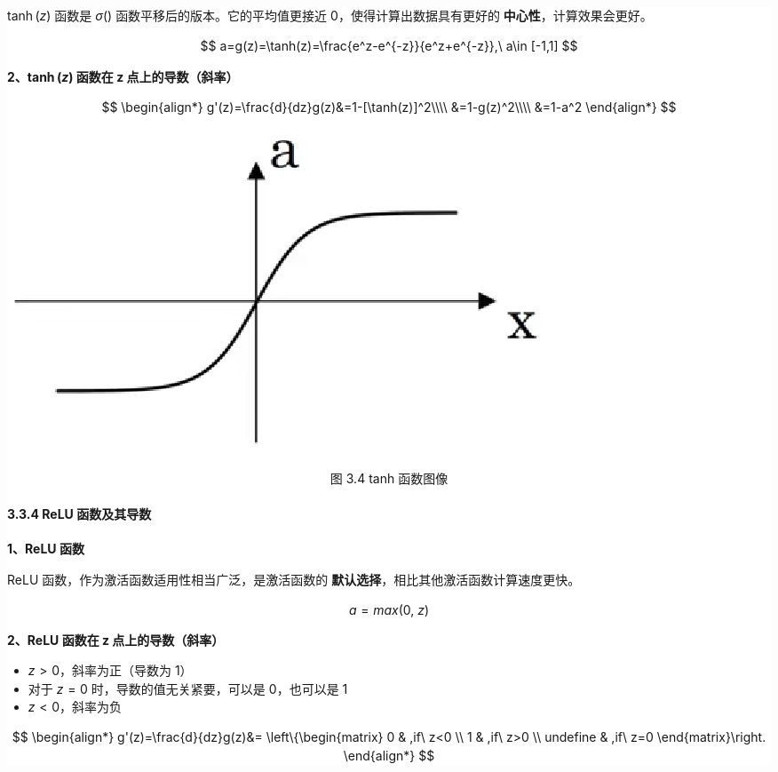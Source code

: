 $\tanh(z)$ 函数是 $\sigma()$ 函数平移后的版本。它的平均值更接近 0，使得计算出数据具有更好的 **中心性**，计算效果会更好。

$$
a=g(z)=\tanh(z)=\frac{e^z-e^{-z}}{e^z+e^{-z}},\ a\in [-1,1]
$$

**2、$\tanh(z)$ 函数在 z 点上的导数（斜率）**

$$
\begin{align*}
g'(z)=\frac{d}{dz}g(z)&=1-[\tanh(z)]^2\\\\
&=1-g(z)^2\\\\
&=1-a^2
\end{align*}
$$

![image-20230802204050789](./img/image-20230802204050789.png)

<center>图 3.4 tanh 函数图像</center>

#### 3.3.4 ReLU 函数及其导数

**1、ReLU 函数**

ReLU 函数，作为激活函数适用性相当广泛，是激活函数的 **默认选择**，相比其他激活函数计算速度更快。

$$
a=max(0,\ z)
$$

**2、ReLU 函数在 z 点上的导数（斜率）**

- $z>0$，斜率为正（导数为 1）
- 对于 $z=0$ 时，导数的值无关紧要，可以是 0，也可以是 1
- $z<0$，斜率为负

$$
\begin{align*}
g'(z)=\frac{d}{dz}g(z)&=
\left\{\begin{matrix}
0 & ,if\ z<0 \\
1 & ,if\ z>0 \\
undefine & ,if\ z=0
\end{matrix}\right.
\end{align*}
$$
